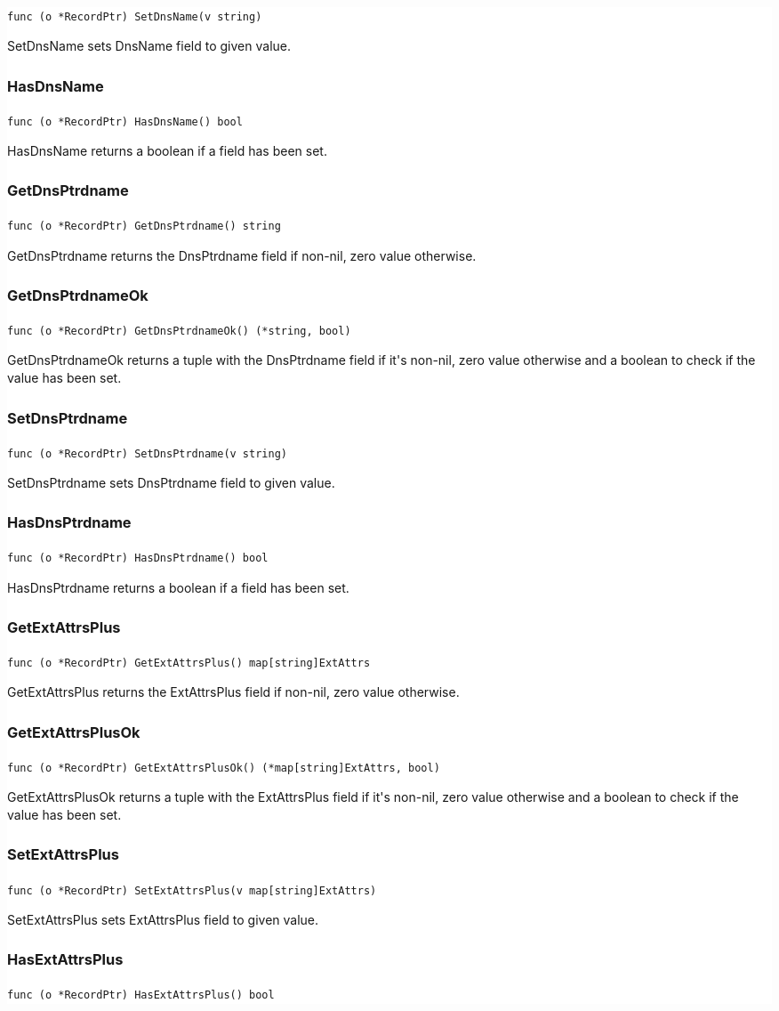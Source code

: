 `func (o *RecordPtr) SetDnsName(v string)`

SetDnsName sets DnsName field to given value.

### HasDnsName

`func (o *RecordPtr) HasDnsName() bool`

HasDnsName returns a boolean if a field has been set.

### GetDnsPtrdname

`func (o *RecordPtr) GetDnsPtrdname() string`

GetDnsPtrdname returns the DnsPtrdname field if non-nil, zero value otherwise.

### GetDnsPtrdnameOk

`func (o *RecordPtr) GetDnsPtrdnameOk() (*string, bool)`

GetDnsPtrdnameOk returns a tuple with the DnsPtrdname field if it's non-nil, zero value otherwise
and a boolean to check if the value has been set.

### SetDnsPtrdname

`func (o *RecordPtr) SetDnsPtrdname(v string)`

SetDnsPtrdname sets DnsPtrdname field to given value.

### HasDnsPtrdname

`func (o *RecordPtr) HasDnsPtrdname() bool`

HasDnsPtrdname returns a boolean if a field has been set.

### GetExtAttrsPlus

`func (o *RecordPtr) GetExtAttrsPlus() map[string]ExtAttrs`

GetExtAttrsPlus returns the ExtAttrsPlus field if non-nil, zero value otherwise.

### GetExtAttrsPlusOk

`func (o *RecordPtr) GetExtAttrsPlusOk() (*map[string]ExtAttrs, bool)`

GetExtAttrsPlusOk returns a tuple with the ExtAttrsPlus field if it's non-nil, zero value otherwise
and a boolean to check if the value has been set.

### SetExtAttrsPlus

`func (o *RecordPtr) SetExtAttrsPlus(v map[string]ExtAttrs)`

SetExtAttrsPlus sets ExtAttrsPlus field to given value.

### HasExtAttrsPlus

`func (o *RecordPtr) HasExtAttrsPlus() bool`
